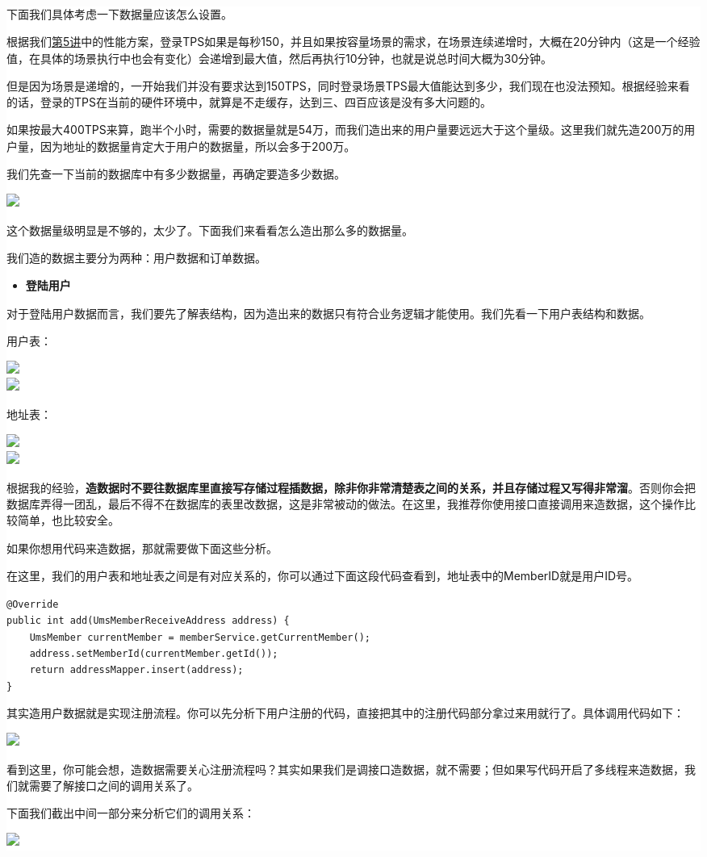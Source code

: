 下面我们具体考虑一下数据量应该怎么设置。

根据我们[第5讲](https://time.geekbang.org/column/article/357539)中的性能方案，登录TPS如果是每秒150，并且如果按容量场景的需求，在场景连续递增时，大概在20分钟内（这是一个经验值，在具体的场景执行中也会有变化）会递增到最大值，然后再执行10分钟，也就是说总时间大概为30分钟。

但是因为场景是递增的，一开始我们并没有要求达到150TPS，同时登录场景TPS最大值能达到多少，我们现在也没法预知。根据经验来看的话，登录的TPS在当前的硬件环境中，就算是不走缓存，达到三、四百应该是没有多大问题的。

如果按最大400TPS来算，跑半个小时，需要的数据量就是54万，而我们造出来的用户量要远远大于这个量级。这里我们就先造200万的用户量，因为地址的数据量肯定大于用户的数据量，所以会多于200万。

我们先查一下当前的数据库中有多少数据量，再确定要造多少数据。

![](https://static001.geekbang.org/resource/image/41/f8/41428bf45c683832eaae0893faebcdf8.jpg?wh=2000%2A960)

这个数据量级明显是不够的，太少了。下面我们来看看怎么造出那么多的数据量。

我们造的数据主要分为两种：用户数据和订单数据。

- **登陆用户**

对于登陆用户数据而言，我们要先了解表结构，因为造出来的数据只有符合业务逻辑才能使用。我们先看一下用户表结构和数据。

用户表：

![](https://static001.geekbang.org/resource/image/a6/33/a64e039b690b4cdbdd1fe48f29b04c33.png?wh=2284%2A978)  
![](https://static001.geekbang.org/resource/image/eb/f9/ebc31a2f5fe492201b87cebc639ef0f9.png?wh=2150%2A766)

地址表：

![](https://static001.geekbang.org/resource/image/a4/64/a41f1dd70053c41d89d9688065d3f164.png?wh=2250%2A516)  
![](https://static001.geekbang.org/resource/image/d9/31/d9000ac7563dbe23ce4d80a86e061131.png?wh=1654%2A774)

根据我的经验，**造数据时不要往数据库里直接写存储过程插数据，除非你非常清楚表之间的关系，并且存储过程又写得非常溜**。否则你会把数据库弄得一团乱，最后不得不在数据库的表里改数据，这是非常被动的做法。在这里，我推荐你使用接口直接调用来造数据，这个操作比较简单，也比较安全。

如果你想用代码来造数据，那就需要做下面这些分析。

在这里，我们的用户表和地址表之间是有对应关系的，你可以通过下面这段代码查看到，地址表中的MemberID就是用户ID号。

```
@Override
public int add(UmsMemberReceiveAddress address) {
    UmsMember currentMember = memberService.getCurrentMember();
    address.setMemberId(currentMember.getId());
    return addressMapper.insert(address);
}
```

其实造用户数据就是实现注册流程。你可以先分析下用户注册的代码，直接把其中的注册代码部分拿过来用就行了。具体调用代码如下：

![](https://static001.geekbang.org/resource/image/77/3a/77d58be326b648bda54b701cd083513a.png?wh=1920%2A1736)

看到这里，你可能会想，造数据需要关心注册流程吗？其实如果我们是调接口造数据，就不需要；但如果写代码开启了多线程来造数据，我们就需要了解接口之间的调用关系了。

下面我们截出中间一部分来分析它们的调用关系：

![](https://static001.geekbang.org/resource/image/8f/1a/8fb4c093f15b4d4ecd9fb0b7d5faff1a.png?wh=1152%2A190)
